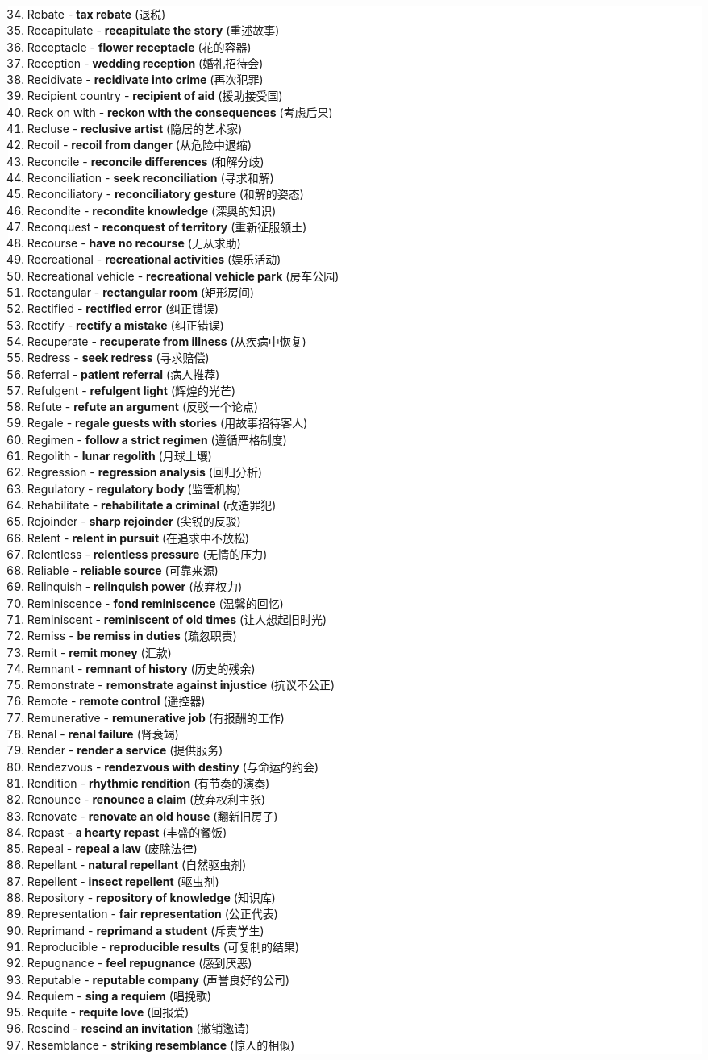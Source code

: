 34. Rebate - **tax rebate** (退税)
35. Recapitulate - **recapitulate the story** (重述故事)
36. Receptacle - **flower receptacle** (花的容器)
37. Reception - **wedding reception** (婚礼招待会)
38. Recidivate - **recidivate into crime** (再次犯罪)
39. Recipient country - **recipient of aid** (援助接受国)
40. Reck on with - **reckon with the consequences** (考虑后果)
41. Recluse - **reclusive artist** (隐居的艺术家)
42. Recoil - **recoil from danger** (从危险中退缩)
43. Reconcile - **reconcile differences** (和解分歧)
44. Reconciliation - **seek reconciliation** (寻求和解)
45. Reconciliatory - **reconciliatory gesture** (和解的姿态)
46. Recondite - **recondite knowledge** (深奥的知识)
47. Reconquest - **reconquest of territory** (重新征服领土)
48. Recourse - **have no recourse** (无从求助)
49. Recreational - **recreational activities** (娱乐活动)
50. Recreational vehicle - **recreational vehicle park** (房车公园)
51. Rectangular - **rectangular room** (矩形房间)
52. Rectified - **rectified error** (纠正错误)
53. Rectify - **rectify a mistake** (纠正错误)
54. Recuperate - **recuperate from illness** (从疾病中恢复)
55. Redress - **seek redress** (寻求赔偿)
56. Referral - **patient referral** (病人推荐)
57. Refulgent - **refulgent light** (辉煌的光芒)
58. Refute - **refute an argument** (反驳一个论点)
59. Regale - **regale guests with stories** (用故事招待客人)
60. Regimen - **follow a strict regimen** (遵循严格制度)
61. Regolith - **lunar regolith** (月球土壤)
62. Regression - **regression analysis** (回归分析)
63. Regulatory - **regulatory body** (监管机构)
64. Rehabilitate - **rehabilitate a criminal** (改造罪犯)
65. Rejoinder - **sharp rejoinder** (尖锐的反驳)
66. Relent - **relent in pursuit** (在追求中不放松)
67. Relentless - **relentless pressure** (无情的压力)
68. Reliable - **reliable source** (可靠来源)
69. Relinquish - **relinquish power** (放弃权力)
70. Reminiscence - **fond reminiscence** (温馨的回忆)
71. Reminiscent - **reminiscent of old times** (让人想起旧时光)
72. Remiss - **be remiss in duties** (疏忽职责)
73. Remit - **remit money** (汇款)
74. Remnant - **remnant of history** (历史的残余)
75. Remonstrate - **remonstrate against injustice** (抗议不公正)
76. Remote - **remote control** (遥控器)
77. Remunerative - **remunerative job** (有报酬的工作)
78. Renal - **renal failure** (肾衰竭)
79. Render - **render a service** (提供服务)
80. Rendezvous - **rendezvous with destiny** (与命运的约会)
81. Rendition - **rhythmic rendition** (有节奏的演奏)
82. Renounce - **renounce a claim** (放弃权利主张)
83. Renovate - **renovate an old house** (翻新旧房子)
84. Repast - **a hearty repast** (丰盛的餐饭)
85. Repeal - **repeal a law** (废除法律)
86. Repellant - **natural repellant** (自然驱虫剂)
87. Repellent - **insect repellent** (驱虫剂)
88. Repository - **repository of knowledge** (知识库)
89. Representation - **fair representation** (公正代表)
90. Reprimand - **reprimand a student** (斥责学生)
91. Reproducible - **reproducible results** (可复制的结果)
92. Repugnance - **feel repugnance** (感到厌恶)
93. Reputable - **reputable company** (声誉良好的公司)
94. Requiem - **sing a requiem** (唱挽歌)
95. Requite - **requite love** (回报爱)
96. Rescind - **rescind an invitation** (撤销邀请)
97. Resemblance - **striking resemblance** (惊人的相似)